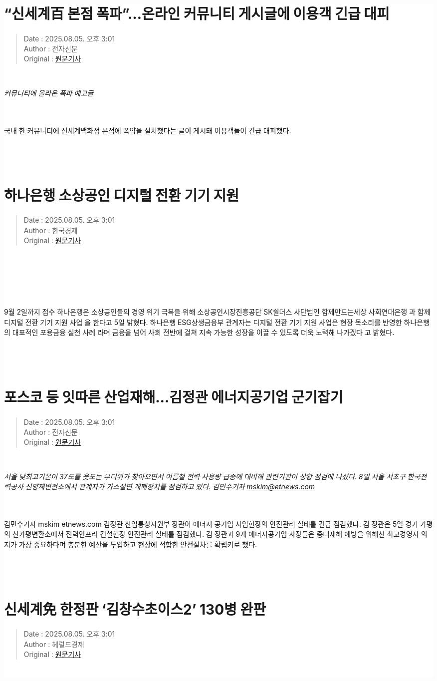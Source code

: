   
# “신세계百 본점 폭파”…온라인 커뮤니티 게시글에 이용객 긴급 대피  
  
> Date : 2025.08.05. 오후 3:01  
> Author : 전자신문  
> Original : [원문기사](https://n.news.naver.com/mnews/article/030/0003338267?sid=101)  
<br/>  
  
<img alt="커뮤니티에 올라온 폭파 예고글" class="_LAZY_LOADING _LAZY_LOADING_INIT_HIDE" src="https://imgnews.pstatic.net/image/030/2025/08/05/0003338267_001_20250805150122296.jpeg?type=w860" id="img1" style="display: none;"></img><em class="img_desc">커뮤니티에 올라온 폭파 예고글</em>  
<br/><br/>  
  
국내 한 커뮤니티에 신세계백화점 본점에 폭약을 설치했다는 글이 게시돼 이용객들이 긴급 대피했다.  
<br/><br/><br/>  

  
# 하나은행 소상공인 디지털 전환 기기 지원  
  
> Date : 2025.08.05. 오후 3:01  
> Author : 한국경제  
> Original : [원문기사](https://n.news.naver.com/mnews/article/015/0005166991?sid=101)  
<br/>  
  
<img alt="" class="_LAZY_LOADING _LAZY_LOADING_INIT_HIDE" src="https://imgnews.pstatic.net/image/015/2025/08/05/0005166991_001_20250805150116017.jpg?type=w860" id="img1" style="display: none;"></img>  
<br/><br/>  
  
9월 2일까지 접수 하나은행은 소상공인들의 경영 위기 극복을 위해 소상공인시장진흥공단 SK쉴더스 사단법인 함께만드는세상 사회연대은행 과 함께 디지털 전환 기기 지원 사업 을 한다고 5일 밝혔다.
하나은행 ESG상생금융부 관계자는 디지털 전환 기기 지원 사업은 현장 목소리를 반영한 하나은행의 대표적인 포용금융 실천 사례 라며 금융을 넘어 사회 전반에 걸쳐 지속 가능한 성장을 이끌 수 있도록 더욱 노력해 나가겠다 고 밝혔다.  
<br/><br/><br/>  

  
# 포스코 등 잇따른 산업재해…김정관 에너지공기업 군기잡기  
  
> Date : 2025.08.05. 오후 3:01  
> Author : 전자신문  
> Original : [원문기사](https://n.news.naver.com/mnews/article/030/0003338265?sid=101)  
<br/>  
  
<img alt="서울 낮최고기온이 37도를 웃도는 무더위가 찾아오면서 여름철 전력 사용량 급증에 대비해 관련기관이 상황 점검에 나섰다. 8일 서울 서초구 한국전력공사 신양재변전소에서 관계자가 가스절연 개폐장치를 점검하고 있다. 김민" class="_LAZY_LOADING _LAZY_LOADING_INIT_HIDE" src="https://imgnews.pstatic.net/image/030/2025/08/05/0003338265_001_20250805150116912.jpg?type=w860" id="img1" style="display: none;"></img><em class="img_desc">서울 낮최고기온이 37도를 웃도는 무더위가 찾아오면서 여름철 전력 사용량 급증에 대비해 관련기관이 상황 점검에 나섰다. 8일 서울 서초구 한국전력공사 신양재변전소에서 관계자가 가스절연 개폐장치를 점검하고 있다. 김민수기자 mskim@etnews.com</em>  
<br/><br/>  
  
김민수기자 mskim etnews.com 김정관 산업통상자원부 장관이 에너지 공기업 사업현장의 안전관리 실태를 긴급 점검했다.
김 장관은 5일 경기 가평의 신가평변환소에서 전력인프라 건설현장 안전관리 실태를 점검했다.
김 장관과 9개 에너지공기업 사장들은 중대재해 예방을 위해선 최고경영자 의지가 가장 중요하다며 충분한 예산을 투입하고 현장에 적합한 안전절차를 확립키로 했다.  
<br/><br/><br/>  

  
# 신세계免 한정판 ‘김창수초이스2’ 130병 완판  
  
> Date : 2025.08.05. 오후 3:01  
> Author : 헤럴드경제  
> Original : [원문기사](https://n.news.naver.com/mnews/article/016/0002510080?sid=101)  
<br/>  
  